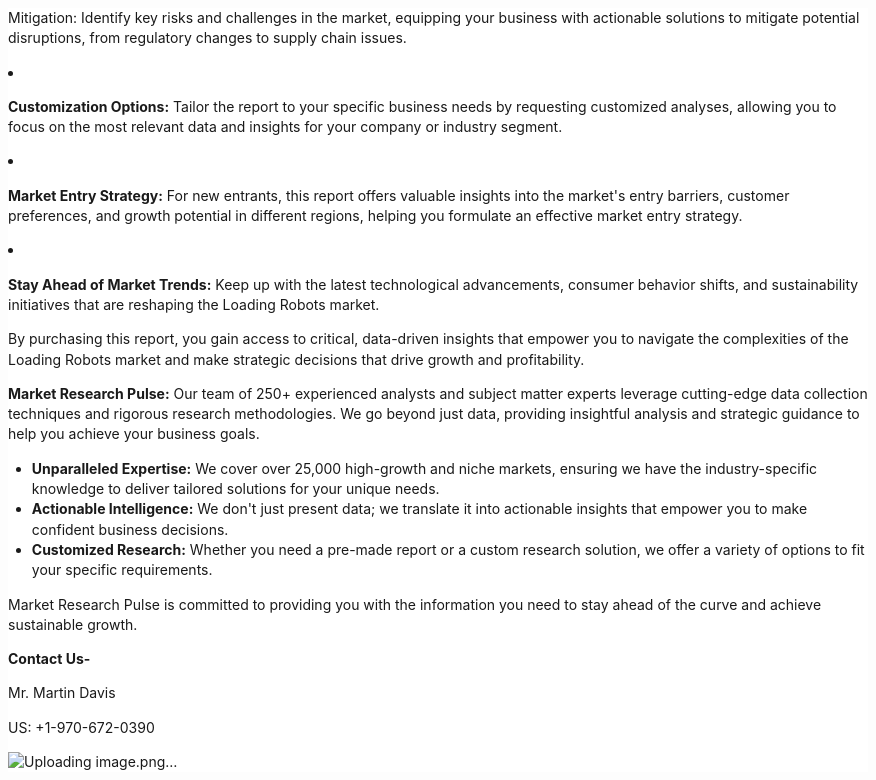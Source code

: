 Mitigation:</strong> Identify key risks and challenges in the market, equipping your business with actionable solutions to mitigate potential disruptions, from regulatory changes to supply chain issues.</p></li><li><p><strong>Customization Options:</strong> Tailor the report to your specific business needs by requesting customized analyses, allowing you to focus on the most relevant data and insights for your company or industry segment.</p></li><li><p><strong>Market Entry Strategy:</strong> For new entrants, this report offers valuable insights into the market's entry barriers, customer preferences, and growth potential in different regions, helping you formulate an effective market entry strategy.</p></li><li><p><strong>Stay Ahead of Market Trends:</strong> Keep up with the latest technological advancements, consumer behavior shifts, and sustainability initiatives that are reshaping the Loading Robots market.</p></li></ol><p>By purchasing this report, you gain access to critical, data-driven insights that empower you to navigate the complexities of the Loading Robots market and make strategic decisions that drive growth and profitability.</p><p><strong>Market Research Pulse:</strong>&nbsp;Our team of 250+ experienced analysts and subject matter experts leverage cutting-edge data collection techniques and rigorous research methodologies. We go beyond just data, providing insightful analysis and strategic guidance to help you achieve your business goals.</p><ul><li><strong>Unparalleled Expertise:</strong>&nbsp;We cover over 25,000 high-growth and niche markets, ensuring we have the industry-specific knowledge to deliver tailored solutions for your unique needs.</li><li><strong>Actionable Intelligence:</strong>&nbsp;We don't just present data; we translate it into actionable insights that empower you to make confident business decisions.</li><li><strong>Customized Research:</strong>&nbsp;Whether you need a pre-made report or a custom research solution, we offer a variety of options to fit your specific requirements.</li></ul><p>Market Research Pulse is committed to providing you with the information you need to stay ahead of the curve and achieve sustainable growth.</p><p><strong>Contact Us-</strong></p><p>Mr. Martin Davis</p><p>US: +1-970-672-0390</p>
![Uploading image.png…]()
